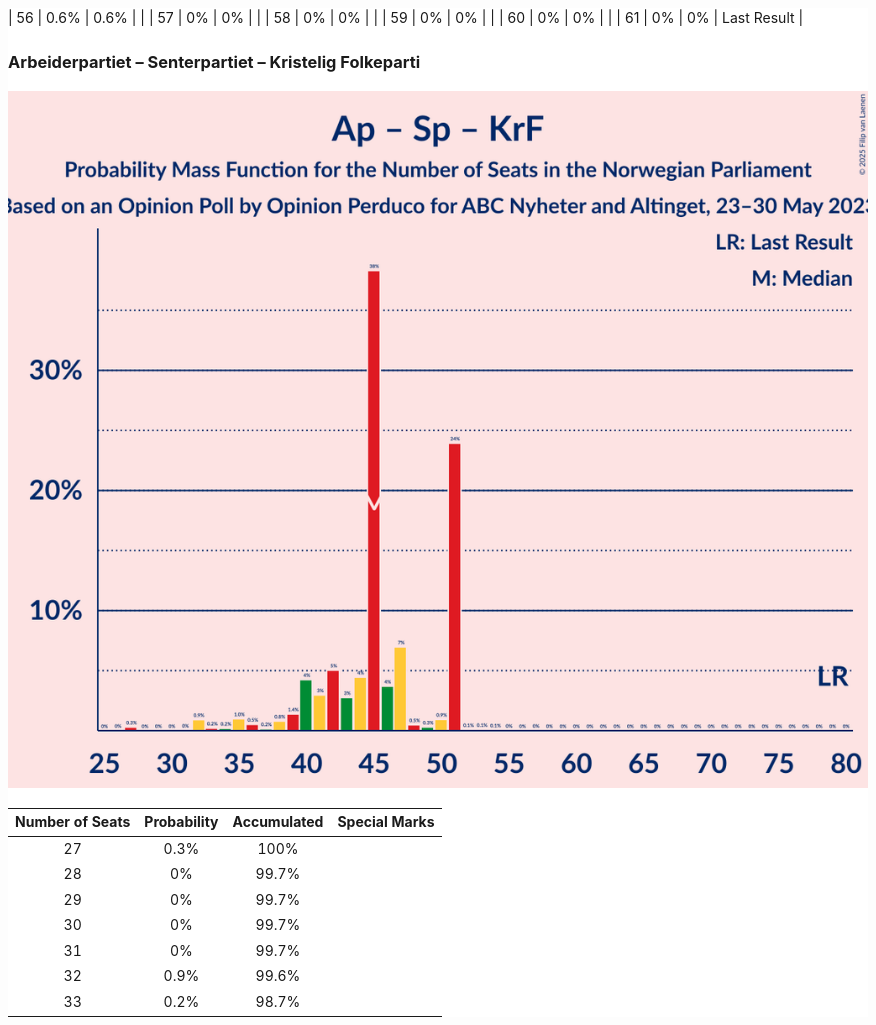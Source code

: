 | 56 | 0.6% | 0.6% |  |
| 57 | 0% | 0% |  |
| 58 | 0% | 0% |  |
| 59 | 0% | 0% |  |
| 60 | 0% | 0% |  |
| 61 | 0% | 0% | Last Result |

### Arbeiderpartiet – Senterpartiet – Kristelig Folkeparti

![Graph with seats probability mass function not yet produced](2023-05-30-OpinionPerduco-coalitions-seats-pmf-ap–sp–krf.png "Seats Probability Mass Function")

| Number of Seats | Probability | Accumulated | Special Marks |
|:---------------:|:-----------:|:-----------:|:-------------:|
| 27 | 0.3% | 100% |  |
| 28 | 0% | 99.7% |  |
| 29 | 0% | 99.7% |  |
| 30 | 0% | 99.7% |  |
| 31 | 0% | 99.7% |  |
| 32 | 0.9% | 99.6% |  |
| 33 | 0.2% | 98.7% |  |